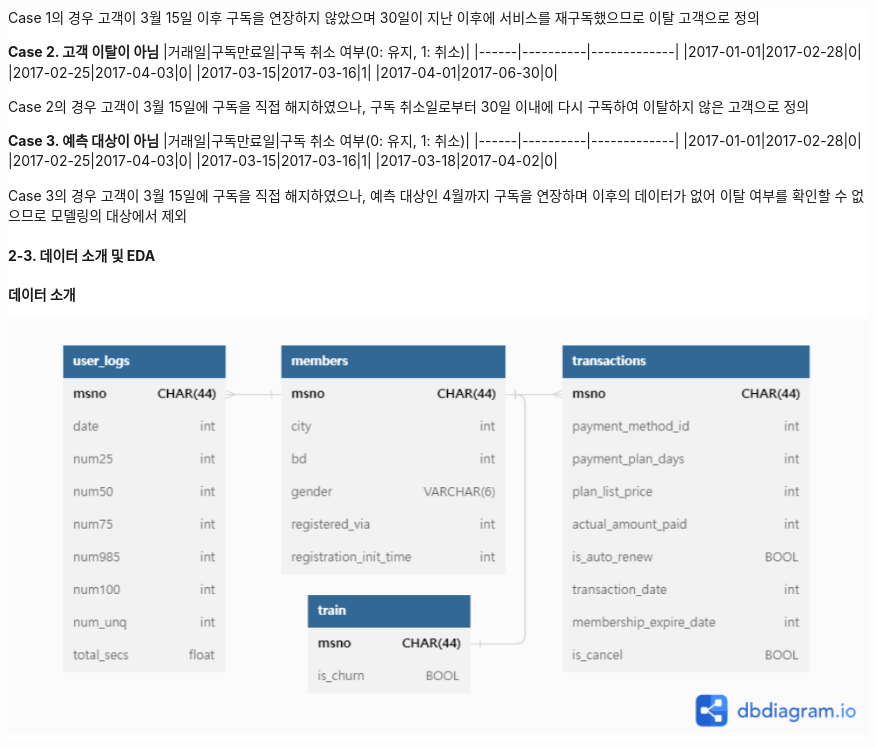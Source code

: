 Case 1의 경우 고객이 3월 15일 이후 구독을 연장하지 않았으며 30일이 지난 이후에 서비스를 재구독했으므로 이탈 고객으로 정의

**Case 2. 고객 이탈이 아님**
|거래일|구독만료일|구독 취소 여부(0: 유지, 1: 취소)|
|------|----------|-------------|
|2017-01-01|2017-02-28|0|
|2017-02-25|2017-04-03|0|
|2017-03-15|2017-03-16|1|
|2017-04-01|2017-06-30|0|

Case 2의 경우 고객이 3월 15일에 구독을 직접 해지하였으나, 구독 취소일로부터 30일 이내에 다시 구독하여 이탈하지 않은 고객으로 정의

**Case 3. 예측 대상이 아님**
|거래일|구독만료일|구독 취소 여부(0: 유지, 1: 취소)|
|------|----------|-------------|
|2017-01-01|2017-02-28|0|
|2017-02-25|2017-04-03|0|
|2017-03-15|2017-03-16|1|
|2017-03-18|2017-04-02|0|

Case 3의 경우 고객이 3월 15일에 구독을 직접 해지하였으나, 예측 대상인 4월까지 구독을 연장하며 이후의 데이터가 없어 이탈 여부를 확인할 수 없으므로 모델링의 대상에서 제외

#### 2-3. 데이터 소개 및 EDA
**데이터 소개**

<center><img src="./image/image2-3-0.png"></center>
